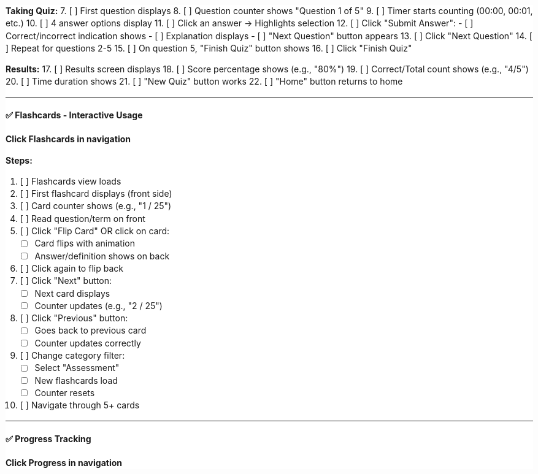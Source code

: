 **Taking Quiz:**
7. [ ] First question displays
8. [ ] Question counter shows "Question 1 of 5"
9. [ ] Timer starts counting (00:00, 00:01, etc.)
10. [ ] 4 answer options display
11. [ ] Click an answer → Highlights selection
12. [ ] Click "Submit Answer":
    - [ ] Correct/incorrect indication shows
    - [ ] Explanation displays
    - [ ] "Next Question" button appears
13. [ ] Click "Next Question"
14. [ ] Repeat for questions 2-5
15. [ ] On question 5, "Finish Quiz" button shows
16. [ ] Click "Finish Quiz"

**Results:**
17. [ ] Results screen displays
18. [ ] Score percentage shows (e.g., "80%")
19. [ ] Correct/Total count shows (e.g., "4/5")
20. [ ] Time duration shows
21. [ ] "New Quiz" button works
22. [ ] "Home" button returns to home

---

#### ✅ Flashcards - Interactive Usage
**Click Flashcards in navigation**

**Steps:**
1. [ ] Flashcards view loads
2. [ ] First flashcard displays (front side)
3. [ ] Card counter shows (e.g., "1 / 25")
4. [ ] Read question/term on front
5. [ ] Click "Flip Card" OR click on card:
   - [ ] Card flips with animation
   - [ ] Answer/definition shows on back
6. [ ] Click again to flip back
7. [ ] Click "Next" button:
   - [ ] Next card displays
   - [ ] Counter updates (e.g., "2 / 25")
8. [ ] Click "Previous" button:
   - [ ] Goes back to previous card
   - [ ] Counter updates correctly
9. [ ] Change category filter:
   - [ ] Select "Assessment"
   - [ ] New flashcards load
   - [ ] Counter resets
10. [ ] Navigate through 5+ cards

---

#### ✅ Progress Tracking
**Click Progress in navigation**
